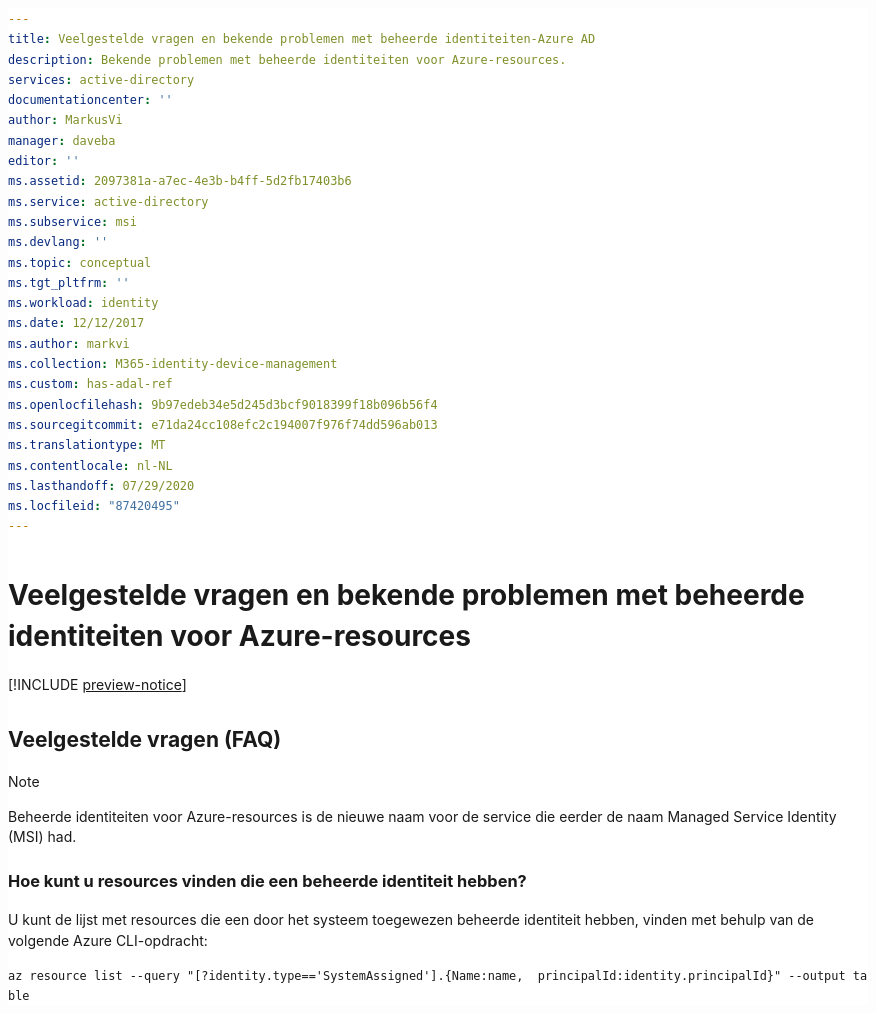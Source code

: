 ```yaml
---
title: Veelgestelde vragen en bekende problemen met beheerde identiteiten-Azure AD
description: Bekende problemen met beheerde identiteiten voor Azure-resources.
services: active-directory
documentationcenter: ''
author: MarkusVi
manager: daveba
editor: ''
ms.assetid: 2097381a-a7ec-4e3b-b4ff-5d2fb17403b6
ms.service: active-directory
ms.subservice: msi
ms.devlang: ''
ms.topic: conceptual
ms.tgt_pltfrm: ''
ms.workload: identity
ms.date: 12/12/2017
ms.author: markvi
ms.collection: M365-identity-device-management
ms.custom: has-adal-ref
ms.openlocfilehash: 9b97edeb34e5d245d3bcf9018399f18b096b56f4
ms.sourcegitcommit: e71da24cc108efc2c194007f976f74dd596ab013
ms.translationtype: MT
ms.contentlocale: nl-NL
ms.lasthandoff: 07/29/2020
ms.locfileid: "87420495"
---
```

# <a name="faqs-and-known-issues-with-managed-identities-for-azure-resources"></a>Veelgestelde vragen en bekende problemen met beheerde identiteiten voor Azure-resources

[!INCLUDE [preview-notice](../../../includes/active-directory-msi-preview-notice.md)]

## <a name="frequently-asked-questions-faqs"></a>Veelgestelde vragen (FAQ)

> [!NOTE]
> Beheerde identiteiten voor Azure-resources is de nieuwe naam voor de service die eerder de naam Managed Service Identity (MSI) had.


### <a name="how-can-you-find-resources-that-have-a-managed-identity"></a>Hoe kunt u resources vinden die een beheerde identiteit hebben?

U kunt de lijst met resources die een door het systeem toegewezen beheerde identiteit hebben, vinden met behulp van de volgende Azure CLI-opdracht: 

`az resource list --query "[?identity.type=='SystemAssigned'].{Name:name,  principalId:identity.principalId}" --output table`
